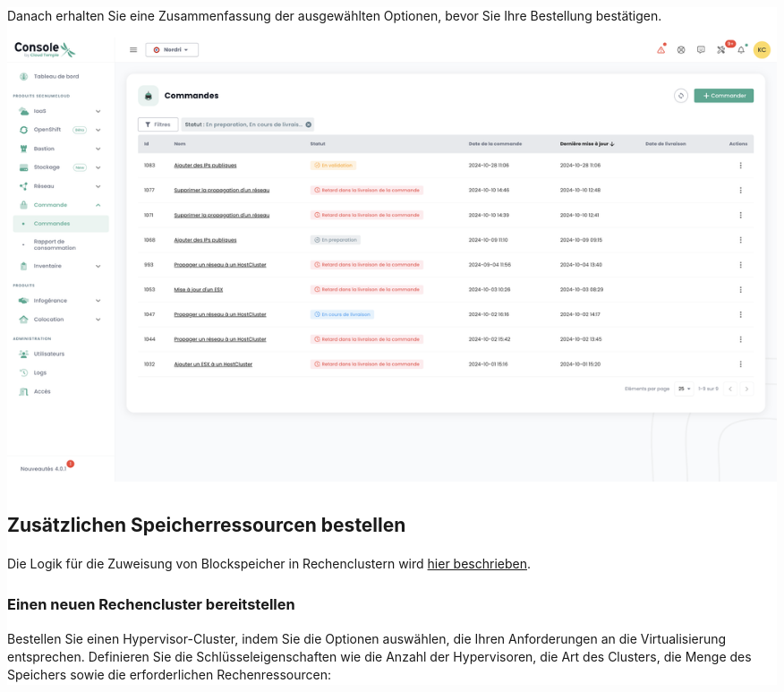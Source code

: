 Danach erhalten Sie eine Zusammenfassung der ausgewählten Optionen, bevor Sie Ihre Bestellung bestätigen.

![](images/shiva_order_az_08.png)

## Zusätzlichen Speicherressourcen bestellen
Die Logik für die Zuweisung von Blockspeicher in Rechenclustern wird [hier beschrieben](../iaas/storage.md).

### Einen neuen Rechencluster bereitstellen
Bestellen Sie einen Hypervisor-Cluster, indem Sie die Optionen auswählen, die Ihren Anforderungen an die Virtualisierung entsprechen. Definieren Sie die Schlüsseleigenschaften wie die Anzahl der Hypervisoren, die Art des Clusters, die Menge des Speichers sowie die erforderlichen Rechenressourcen:
